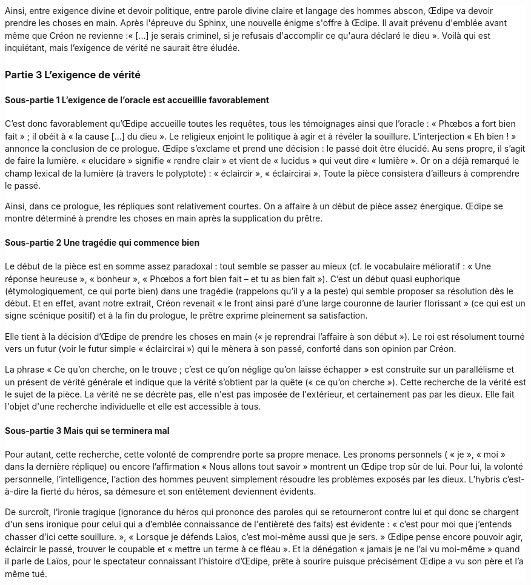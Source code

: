 Ainsi, entre exigence divine et devoir politique, entre parole divine claire et langage des hommes abscon, Œdipe va devoir prendre les choses en main. Après l'épreuve du Sphinx, une nouvelle énigme s'offre à Œdipe. Il avait prévenu d'emblée avant même que Créon ne revienne :« [...] je serais criminel, si je refusais d'accomplir ce qu'aura déclaré le dieu ». Voilà qui est inquiétant, mais l’exigence de vérité ne saurait être éludée.


### Partie 3 L’exigence de vérité
#### Sous-partie 1 L’exigence de l’oracle est accueillie favorablement
C’est donc favorablement qu’Œdipe accueille toutes les requêtes, tous les témoignages ainsi que l’oracle : « Phœbos a fort bien fait » ; il obéit à « la cause [...] du dieu ». Le religieux enjoint le politique à agir et à révéler la souillure.
L’interjection « Eh bien ! » annonce la conclusion de ce prologue. Œdipe s’exclame et prend une décision : le passé doit être élucidé. Au sens propre, il s’agit de faire la lumière. « elucidare » signifie « rendre clair » et vient de « lucidus » qui veut dire « lumière ». Or on a déjà remarqué le champ lexical de la lumière (à travers le polyptote) : « éclaircir », « éclaircirai ». Toute la pièce consistera d’ailleurs à comprendre le passé.

Ainsi, dans ce prologue, les répliques sont relativement courtes. On a affaire à un début de pièce assez énergique. Œdipe se montre déterminé à prendre les choses en main après la supplication du prêtre.

#### Sous-partie 2 Une tragédie qui commence bien
Le début de la pièce est en somme assez paradoxal : tout semble se passer au mieux (cf. le vocabulaire mélioratif : « Une réponse heureuse »,  « bonheur », « Phœbos a fort bien fait – et tu as bien fait »). C’est un début quasi euphorique (étymologiquement, ce qui porte bien) dans une tragédie (rappelons qu’il y a la peste) qui semble proposer sa résolution dès le début. Et en effet, avant notre extrait, Créon revenait « le front ainsi paré d’une large couronne de laurier florissant » (ce qui est un signe scénique positif) et à la fin du prologue, le prêtre exprime pleinement sa satisfaction.

Elle tient à la décision d’Œdipe de prendre les choses en main (« je reprendrai l’affaire à son début »). Le roi est résolument tourné vers un futur (voir le futur simple « éclaircirai ») qui le mènera à son passé, conforté dans son opinion par Créon.

La phrase « Ce qu’on cherche, on le trouve ; c’est ce qu’on néglige qu’on laisse échapper » est construite sur un parallélisme et un présent de vérité générale et indique que la vérité s’obtient par la quête (« ce qu’on cherche »). Cette recherche de la vérité est le sujet de la pièce. La vérité ne se décrète pas, elle n'est pas imposée de l'extérieur, et certainement pas par les dieux. Elle fait l'objet d'une recherche individuelle et elle est accessible à tous.

#### Sous-partie  3 Mais qui se terminera mal
Pour autant, cette recherche, cette volonté de comprendre porte sa propre menace. Les pronoms personnels ( « je », « moi » dans la dernière réplique) ou encore l’affirmation « Nous allons tout savoir » montrent un Œdipe trop sûr de lui. Pour lui, la volonté personnelle, l’intelligence, l’action des hommes peuvent simplement résoudre les problèmes exposés par les dieux. L’hybris c’est-à-dire la fierté du héros, sa démesure et son entêtement deviennent évidents.

De surcroît, l’ironie tragique (ignorance du héros qui prononce des paroles qui se retourneront contre lui et qui donc se chargent d'un sens ironique pour celui qui a d’emblée connaissance de l'entièreté des faits) est évidente : « c’est pour moi que j’entends chasser d’ici cette souillure. », « Lorsque je défends Laïos, c’est moi-même aussi que je sers. » Œdipe pense encore pouvoir agir, éclaircir le passé, trouver le coupable et « mettre un terme à ce fléau ». Et la dénégation « jamais je ne l’ai vu moi-même » quand il parle de Laïos, pour le spectateur connaissant l’histoire d’Œdipe, prête à sourire puisque précisément Œdipe a vu son père et l’a même tué.
